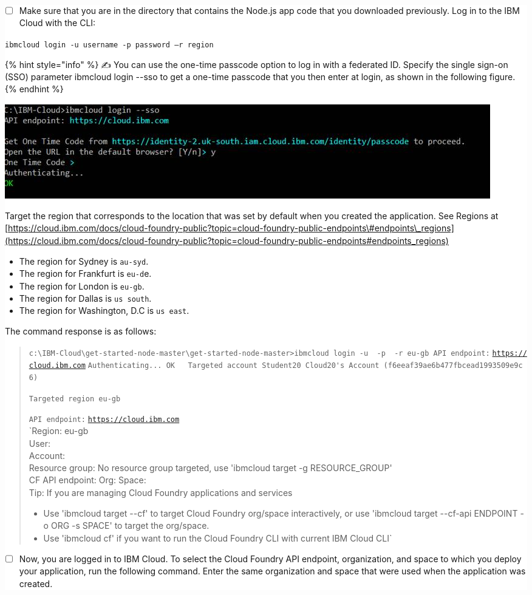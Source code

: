 * [ ] Make sure that you are in the directory that contains the Node.js app code that you downloaded previously. Log in to the IBM Cloud with the CLI:

```text
ibmcloud login -u username -p password –r region
```

{% hint style="info" %}
✍ You can use the one-time passcode option to log in with a federated ID. Specify the single sign-on \(SSO\) parameter ibmcloud login --sso to get a one-time passcode that you then enter at login, as shown in the following figure.
{% endhint %}

![](../.gitbook/assets/image020.jpg)

Target the region that corresponds to the location that was set by default when you created the application. See Regions at [https://cloud.ibm.com/docs/cloud-foundry-public?topic=cloud-foundry-public-endpoints\#endpoints\_regions](https://cloud.ibm.com/docs/cloud-foundry-public?topic=cloud-foundry-public-endpoints#endpoints_regions)

* The region for Sydney is `au-syd`. 
* The region for Frankfurt is `eu-d`e.
* The region for London is `eu-gb`. 
* The region for Dallas is `us south`. 
* The region for Washington, D.C is `us east`.

The command response is as follows:

> `c:\IBM-Cloud\get-started-node-master\get-started-node-master>ibmcloud login -u  -p  -r eu-gb API endpoint:` [`https://cloud.ibm.com`](https://cloud.ibm.com) `Authenticating... OK  
> Targeted account Student20 Cloud20's Account (f6eeaf39ae6b477fbcead1993509e9c6)`
>
> `Targeted region eu-gb`
>
> `API endpoint:` [`https://cloud.ibm.com`](https://cloud.ibm.com)   
> `Region: eu-gb   
> User:  <The email that you used to register to IBM Cloud>  
> Account:  <f6eeaf39ae6b477fbcead1>  
> Resource group: No resource group targeted, use 'ibmcloud target -g RESOURCE_GROUP'   
> CF API endpoint: Org: Space:  
> Tip: If you are managing Cloud Foundry applications and services  
> - Use 'ibmcloud target --cf' to target Cloud Foundry org/space interactively, or use 'ibmcloud target --cf-api ENDPOINT -o ORG -s SPACE' to target the org/space.   
> - Use 'ibmcloud cf' if you want to run the Cloud Foundry CLI with current IBM Cloud CLI`

* [ ] Now, you are logged in to IBM Cloud. To select the Cloud Foundry API endpoint, organization, and space to which you deploy your application, run the following command. Enter the same organization and space that were used when the application was created.
